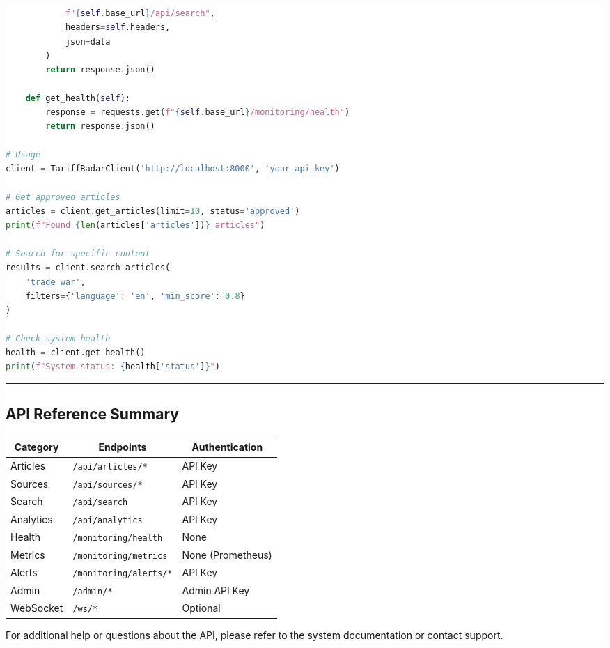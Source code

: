 ```python
            f"{self.base_url}/api/search",
            headers=self.headers,
            json=data
        )
        return response.json()
    
    def get_health(self):
        response = requests.get(f"{self.base_url}/monitoring/health")
        return response.json()

# Usage
client = TariffRadarClient('http://localhost:8000', 'your_api_key')

# Get approved articles
articles = client.get_articles(limit=10, status='approved')
print(f"Found {len(articles['articles'])} articles")

# Search for specific content
results = client.search_articles(
    'trade war',
    filters={'language': 'en', 'min_score': 0.8}
)

# Check system health
health = client.get_health()
print(f"System status: {health['status']}")
```

---

## API Reference Summary

| Category | Endpoints | Authentication |
|----------|-----------|----------------|
| Articles | `/api/articles/*` | API Key |
| Sources | `/api/sources/*` | API Key |
| Search | `/api/search` | API Key |
| Analytics | `/api/analytics` | API Key |
| Health | `/monitoring/health` | None |
| Metrics | `/monitoring/metrics` | None (Prometheus) |
| Alerts | `/monitoring/alerts/*` | API Key |
| Admin | `/admin/*` | Admin API Key |
| WebSocket | `/ws/*` | Optional |

For additional help or questions about the API, please refer to the system documentation or contact support.